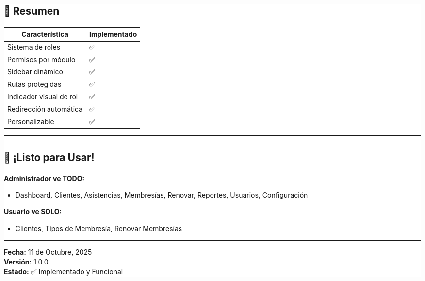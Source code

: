 
## 📝 **Resumen**

| Característica | Implementado |
|----------------|--------------|
| Sistema de roles | ✅ |
| Permisos por módulo | ✅ |
| Sidebar dinámico | ✅ |
| Rutas protegidas | ✅ |
| Indicador visual de rol | ✅ |
| Redirección automática | ✅ |
| Personalizable | ✅ |

---

## 🎉 **¡Listo para Usar!**

**Administrador ve TODO:**
- Dashboard, Clientes, Asistencias, Membresías, Renovar, Reportes, Usuarios, Configuración

**Usuario ve SOLO:**
- Clientes, Tipos de Membresía, Renovar Membresías

---

**Fecha:** 11 de Octubre, 2025  
**Versión:** 1.0.0  
**Estado:** ✅ Implementado y Funcional

